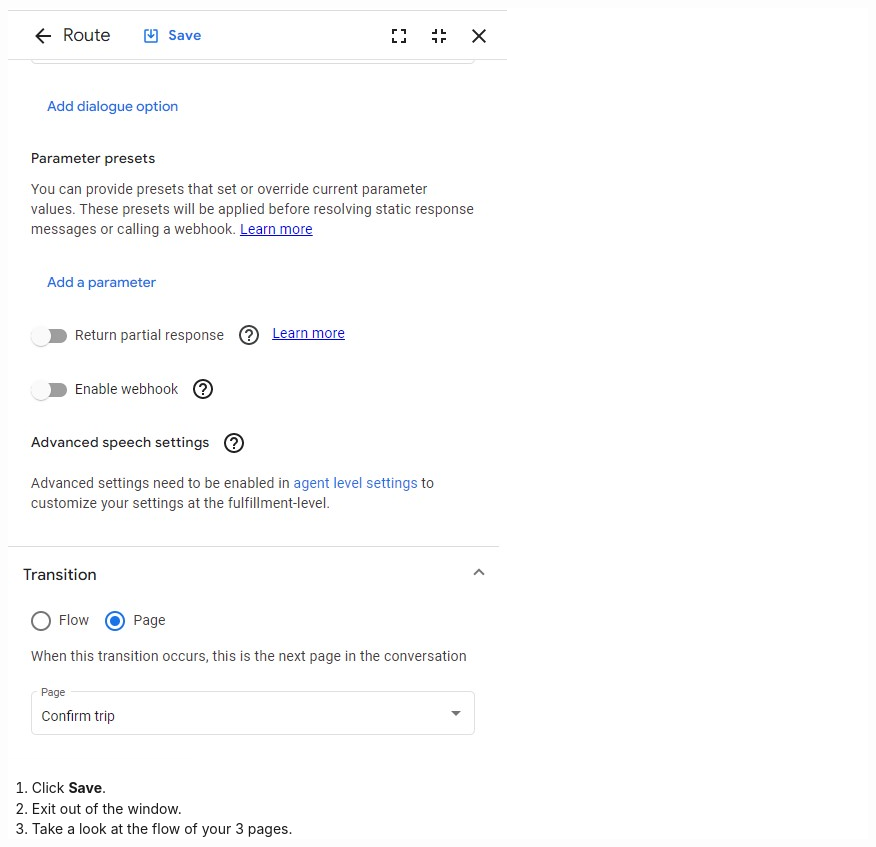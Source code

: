 ![](README.assets/23.jpg)

1. Click **Save**.
2. Exit out of the window.
3. Take a look at the flow of your 3 pages.
